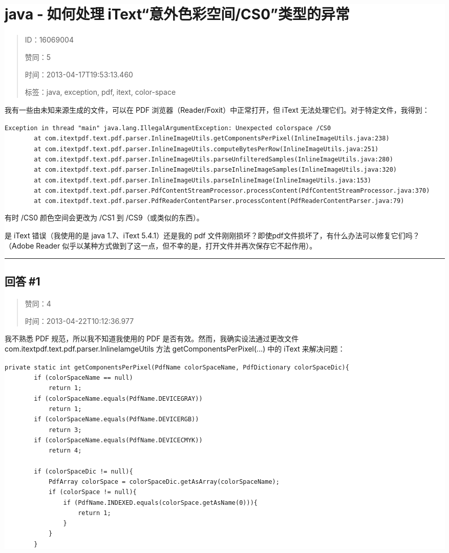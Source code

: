 # java - 如何处理 iText“意外色彩空间/CS0”类型的异常

> ID：16069004
> 
> 赞同：5
> 
> 时间：2013-04-17T19:53:13.460
> 
> 标签：java, exception, pdf, itext, color-space

我有一些由未知来源生成的文件，可以在 PDF 浏览器（Reader/Foxit）中正常打开，但 iText 无法处理它们。对于特定文件，我得到：

```
Exception in thread "main" java.lang.IllegalArgumentException: Unexpected colorspace /CS0
        at com.itextpdf.text.pdf.parser.InlineImageUtils.getComponentsPerPixel(InlineImageUtils.java:238)
        at com.itextpdf.text.pdf.parser.InlineImageUtils.computeBytesPerRow(InlineImageUtils.java:251)
        at com.itextpdf.text.pdf.parser.InlineImageUtils.parseUnfilteredSamples(InlineImageUtils.java:280)
        at com.itextpdf.text.pdf.parser.InlineImageUtils.parseInlineImageSamples(InlineImageUtils.java:320)
        at com.itextpdf.text.pdf.parser.InlineImageUtils.parseInlineImage(InlineImageUtils.java:153)
        at com.itextpdf.text.pdf.parser.PdfContentStreamProcessor.processContent(PdfContentStreamProcessor.java:370)
        at com.itextpdf.text.pdf.parser.PdfReaderContentParser.processContent(PdfReaderContentParser.java:79) 
```

有时 /CS0 颜色空间会更改为 /CS1 到 /CS9（或类似的东西）。

是 iText 错误（我使用的是 java 1.7、iText 5.4.1）还是我的 pdf 文件刚刚损坏？即使pdf文件损坏了，有什么办法可以修复它们吗？（Adobe Reader 似乎以某种方式做到了这一点，但不幸的是，打开文件并再次保存它不起作用）。

* * *

## 回答 #1

> 赞同：4
> 
> 时间：2013-04-22T10:12:36.977

我不熟悉 PDF 规范，所以我不知道我使用的 PDF 是否有效。然而，我确实设法通过更改文件 com.itextpdf.text.pdf.parser.InlineIamgeUtils 方法 getComponentsPerPixel(...) 中的 iText 来解决问题：

```
private static int getComponentsPerPixel(PdfName colorSpaceName, PdfDictionary colorSpaceDic){
        if (colorSpaceName == null)
            return 1;
        if (colorSpaceName.equals(PdfName.DEVICEGRAY))
            return 1;
        if (colorSpaceName.equals(PdfName.DEVICERGB))
            return 3;
        if (colorSpaceName.equals(PdfName.DEVICECMYK))
            return 4;

        if (colorSpaceDic != null){
            PdfArray colorSpace = colorSpaceDic.getAsArray(colorSpaceName);
            if (colorSpace != null){
                if (PdfName.INDEXED.equals(colorSpace.getAsName(0))){
                    return 1;
                }
            }
        }

```